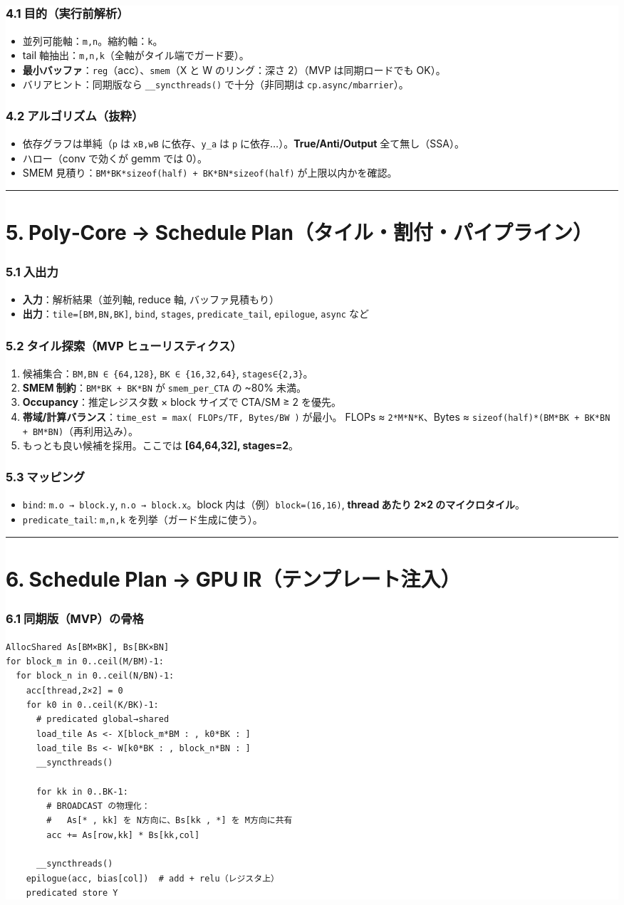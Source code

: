 ### 4.1 目的（実行前解析）

* 並列可能軸：`m,n`。縮約軸：`k`。
* tail 軸抽出：`m,n,k`（全軸がタイル端でガード要）。
* **最小バッファ**：`reg`（acc）、`smem`（X と W のリング：深さ 2）（MVP は同期ロードでも OK）。
* バリアヒント：同期版なら `__syncthreads()` で十分（非同期は `cp.async/mbarrier`）。

### 4.2 アルゴリズム（抜粋）

* 依存グラフは単純（`p` は `xB,wB` に依存、`y_a` は `p` に依存…）。**True/Anti/Output** 全て無し（SSA）。
* ハロー（conv で効くが gemm では 0）。
* SMEM 見積り：`BM*BK*sizeof(half) + BK*BN*sizeof(half)` が上限以内かを確認。

---

# 5. Poly‑Core → Schedule Plan（タイル・割付・パイプライン）

### 5.1 入出力

* **入力**：解析結果（並列軸, reduce 軸, バッファ見積もり）
* **出力**：`tile=[BM,BN,BK]`, `bind`, `stages`, `predicate_tail`, `epilogue`, `async` など

### 5.2 タイル探索（MVP ヒューリスティクス）

1. 候補集合：`BM,BN ∈ {64,128}`, `BK ∈ {16,32,64}`, `stages∈{2,3}`。
2. **SMEM 制約**：`BM*BK + BK*BN` が `smem_per_CTA` の \~80% 未満。
3. **Occupancy**：推定レジスタ数 × block サイズで CTA/SM ≥ 2 を優先。
4. **帯域/計算バランス**：`time_est = max( FLOPs/TF, Bytes/BW )` が最小。
   FLOPs ≈ `2*M*N*K`、Bytes ≈ `sizeof(half)*(BM*BK + BK*BN + BM*BN)`（再利用込み）。
5. もっとも良い候補を採用。ここでは **\[64,64,32], stages=2**。

### 5.3 マッピング

* `bind`: `m.o → block.y`, `n.o → block.x`。block 内は（例）`block=(16,16)`, **thread あたり 2×2 のマイクロタイル**。
* `predicate_tail`: `m,n,k` を列挙（ガード生成に使う）。

---

# 6. Schedule Plan → GPU IR（テンプレート注入）

### 6.1 同期版（MVP）の骨格

```
AllocShared As[BM×BK], Bs[BK×BN]
for block_m in 0..ceil(M/BM)-1:
  for block_n in 0..ceil(N/BN)-1:
    acc[thread,2×2] = 0
    for k0 in 0..ceil(K/BK)-1:
      # predicated global→shared
      load_tile As <- X[block_m*BM : , k0*BK : ]
      load_tile Bs <- W[k0*BK : , block_n*BN : ]
      __syncthreads()

      for kk in 0..BK-1:
        # BROADCAST の物理化：
        #   As[* , kk] を N方向に、Bs[kk , *] を M方向に共有
        acc += As[row,kk] * Bs[kk,col]

      __syncthreads()
    epilogue(acc, bias[col])  # add + relu（レジスタ上）
    predicated store Y
```
